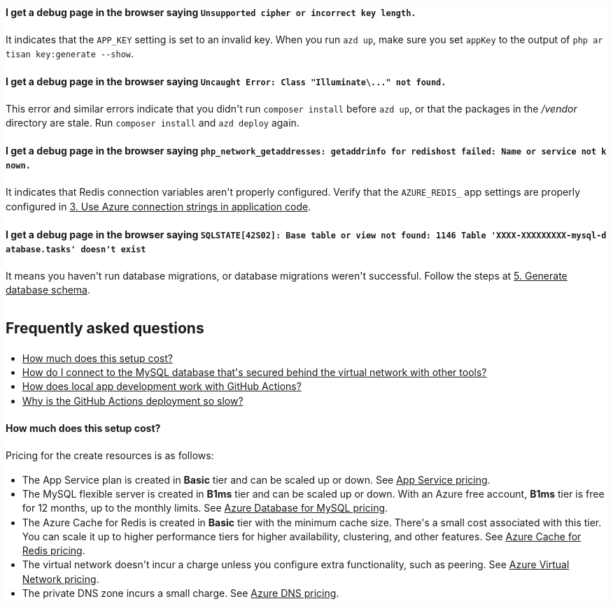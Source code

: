 #### I get a debug page in the browser saying `Unsupported cipher or incorrect key length.`

It indicates that the `APP_KEY` setting is set to an invalid key. When you run `azd up`, make sure you set `appKey` to the output of `php artisan key:generate --show`.

#### I get a debug page in the browser saying `Uncaught Error: Class "Illuminate\..." not found.`

This error and similar errors indicate that you didn't run `composer install` before `azd up`, or that the packages in the */vendor* directory are stale. Run `composer install` and `azd deploy` again.

#### I get a debug page in the browser saying `php_network_getaddresses: getaddrinfo for redishost failed: Name or service not known.`

It indicates that Redis connection variables aren't properly configured. Verify that the `AZURE_REDIS_` app settings are properly configured in [3. Use Azure connection strings in application code](#3-use-azure-connection-strings-in-application-code).

#### I get a debug page in the browser saying `SQLSTATE[42S02]: Base table or view not found: 1146 Table 'XXXX-XXXXXXXXX-mysql-database.tasks' doesn't exist`

It means you haven't run database migrations, or database migrations weren't successful. Follow the steps at [5. Generate database schema](#5-generate-database-schema).

## Frequently asked questions

- [How much does this setup cost?](#how-much-does-this-setup-cost)
- [How do I connect to the MySQL database that's secured behind the virtual network with other tools?](#how-do-i-connect-to-the-mysql-database-thats-secured-behind-the-virtual-network-with-other-tools)
- [How does local app development work with GitHub Actions?](#how-does-local-app-development-work-with-github-actions)
- [Why is the GitHub Actions deployment so slow?](#why-is-the-github-actions-deployment-so-slow)

#### How much does this setup cost?

Pricing for the create resources is as follows:

- The App Service plan is created in **Basic** tier and can be scaled up or down. See [App Service pricing](https://azure.microsoft.com/pricing/details/app-service/linux/).
- The MySQL flexible server is created in **B1ms** tier and can be scaled up or down. With an Azure free account, **B1ms** tier is free for 12 months, up to the monthly limits. See [Azure Database for MySQL pricing](https://azure.microsoft.com/pricing/details/mysql/flexible-server/).
- The Azure Cache for Redis is created in **Basic** tier with the minimum cache size. There's a small cost associated with this tier. You can scale it up to higher performance tiers for higher availability, clustering, and other features. See [Azure Cache for Redis pricing](https://azure.microsoft.com/pricing/details/cache/).
- The virtual network doesn't incur a charge unless you configure extra functionality, such as peering. See [Azure Virtual Network pricing](https://azure.microsoft.com/pricing/details/virtual-network/).
- The private DNS zone incurs a small charge. See [Azure DNS pricing](https://azure.microsoft.com/pricing/details/dns/). 

